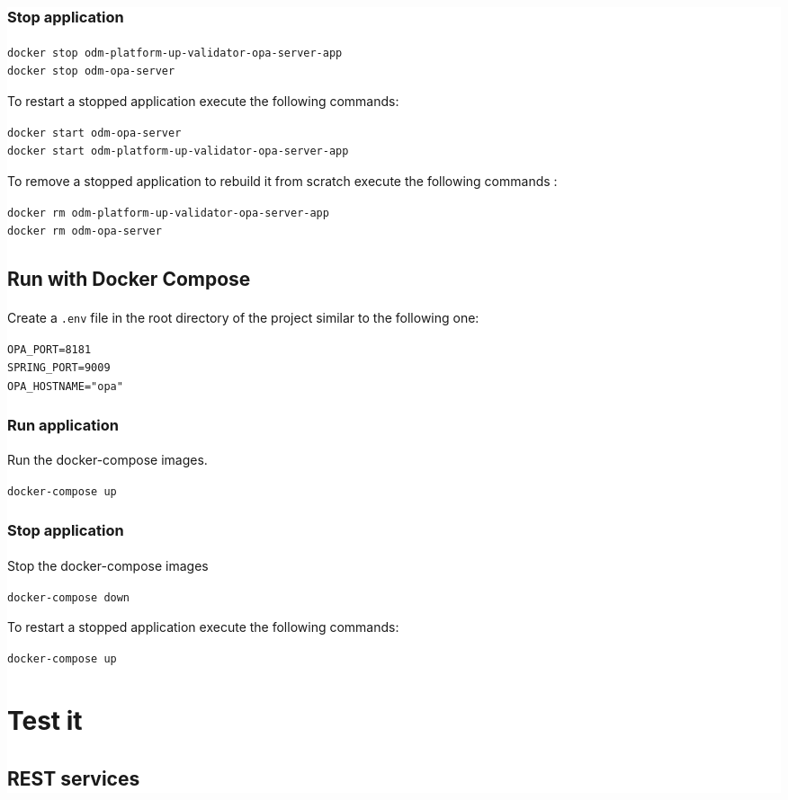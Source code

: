 ### Stop application

```bash
docker stop odm-platform-up-validator-opa-server-app
docker stop odm-opa-server
```

To restart a stopped application execute the following commands:

```bash
docker start odm-opa-server
docker start odm-platform-up-validator-opa-server-app
```

To remove a stopped application to rebuild it from scratch execute the following commands :

```bash
docker rm odm-platform-up-validator-opa-server-app
docker rm odm-opa-server
```

## Run with Docker Compose

Create a `.env` file in the root directory of the project similar to the following one:

```.dotenv
OPA_PORT=8181
SPRING_PORT=9009
OPA_HOSTNAME="opa"
```

### Run application

Run the docker-compose images.

```bash
docker-compose up
```

### Stop application

Stop the docker-compose images

```bash
docker-compose down
```

To restart a stopped application execute the following commands:

```bash
docker-compose up
```

# Test it

## REST services
